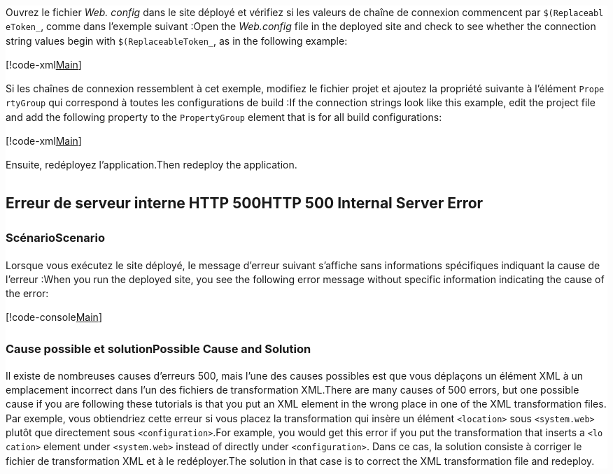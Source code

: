 <span data-ttu-id="62c9e-162">Ouvrez le fichier *Web. config* dans le site déployé et vérifiez si les valeurs de chaîne de connexion commencent par `$(ReplaceableToken_`, comme dans l’exemple suivant :</span><span class="sxs-lookup"><span data-stu-id="62c9e-162">Open the *Web.config* file in the deployed site and check to see whether the connection string values begin with `$(ReplaceableToken_`, as in the following example:</span></span>

[!code-xml[Main](deployment-to-a-hosting-provider-creating-and-installing-deployment-packages-12-of-12/samples/sample9.xml)]

<span data-ttu-id="62c9e-163">Si les chaînes de connexion ressemblent à cet exemple, modifiez le fichier projet et ajoutez la propriété suivante à l’élément `PropertyGroup` qui correspond à toutes les configurations de build :</span><span class="sxs-lookup"><span data-stu-id="62c9e-163">If the connection strings look like this example, edit the project file and add the following property to the `PropertyGroup` element that is for all build configurations:</span></span>

[!code-xml[Main](deployment-to-a-hosting-provider-creating-and-installing-deployment-packages-12-of-12/samples/sample10.xml)]

<span data-ttu-id="62c9e-164">Ensuite, redéployez l’application.</span><span class="sxs-lookup"><span data-stu-id="62c9e-164">Then redeploy the application.</span></span>

## <a name="http-500-internal-server-error"></a><span data-ttu-id="62c9e-165">Erreur de serveur interne HTTP 500</span><span class="sxs-lookup"><span data-stu-id="62c9e-165">HTTP 500 Internal Server Error</span></span>

### <a name="scenario"></a><span data-ttu-id="62c9e-166">Scénario</span><span class="sxs-lookup"><span data-stu-id="62c9e-166">Scenario</span></span>

<span data-ttu-id="62c9e-167">Lorsque vous exécutez le site déployé, le message d’erreur suivant s’affiche sans informations spécifiques indiquant la cause de l’erreur :</span><span class="sxs-lookup"><span data-stu-id="62c9e-167">When you run the deployed site, you see the following error message without specific information indicating the cause of the error:</span></span>

[!code-console[Main](deployment-to-a-hosting-provider-creating-and-installing-deployment-packages-12-of-12/samples/sample11.cmd)]

### <a name="possible-cause-and-solution"></a><span data-ttu-id="62c9e-168">Cause possible et solution</span><span class="sxs-lookup"><span data-stu-id="62c9e-168">Possible Cause and Solution</span></span>

<span data-ttu-id="62c9e-169">Il existe de nombreuses causes d’erreurs 500, mais l’une des causes possibles est que vous déplaçons un élément XML à un emplacement incorrect dans l’un des fichiers de transformation XML.</span><span class="sxs-lookup"><span data-stu-id="62c9e-169">There are many causes of 500 errors, but one possible cause if you are following these tutorials is that you put an XML element in the wrong place in one of the XML transformation files.</span></span> <span data-ttu-id="62c9e-170">Par exemple, vous obtiendriez cette erreur si vous placez la transformation qui insère un élément `<location>` sous `<system.web>` plutôt que directement sous `<configuration>`.</span><span class="sxs-lookup"><span data-stu-id="62c9e-170">For example, you would get this error if you put the transformation that inserts a `<location>` element under `<system.web>` instead of directly under `<configuration>`.</span></span> <span data-ttu-id="62c9e-171">Dans ce cas, la solution consiste à corriger le fichier de transformation XML et à le redéployer.</span><span class="sxs-lookup"><span data-stu-id="62c9e-171">The solution in that case is to correct the XML transformation file and redeploy.</span></span>
